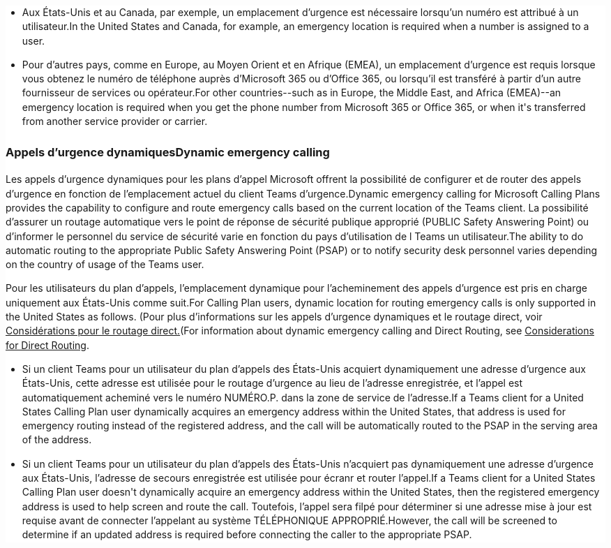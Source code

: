 - <span data-ttu-id="320f7-141">Aux États-Unis et au Canada, par exemple, un emplacement d’urgence est nécessaire lorsqu’un numéro est attribué à un utilisateur.</span><span class="sxs-lookup"><span data-stu-id="320f7-141">In the United States and Canada, for example, an emergency location is required when a number is assigned to a user.</span></span>

- <span data-ttu-id="320f7-142">Pour d’autres pays, comme en Europe, au Moyen Orient et en Afrique (EMEA), un emplacement d’urgence est requis lorsque vous obtenez le numéro de téléphone auprès d’Microsoft 365 ou d’Office 365, ou lorsqu’il est transféré à partir d’un autre fournisseur de services ou opérateur.</span><span class="sxs-lookup"><span data-stu-id="320f7-142">For other countries--such as in Europe, the Middle East, and Africa (EMEA)--an emergency location is required when you get the phone number from Microsoft 365 or Office 365, or when it's transferred from another service provider or carrier.</span></span>

### <a name="dynamic-emergency-calling"></a><span data-ttu-id="320f7-143">Appels d’urgence dynamiques</span><span class="sxs-lookup"><span data-stu-id="320f7-143">Dynamic emergency calling</span></span>

<span data-ttu-id="320f7-144">Les appels d’urgence dynamiques pour les plans d’appel Microsoft offrent la possibilité de configurer et de router des appels d’urgence en fonction de l’emplacement actuel du client Teams d’urgence.</span><span class="sxs-lookup"><span data-stu-id="320f7-144">Dynamic emergency calling for Microsoft Calling Plans provides the capability to configure and route emergency calls based on the current location of the Teams client.</span></span> <span data-ttu-id="320f7-145">La possibilité d’assurer un routage automatique vers le point de réponse de sécurité publique approprié (PUBLIC Safety Answering Point) ou d’informer le personnel du service de sécurité varie en fonction du pays d’utilisation de l Teams un utilisateur.</span><span class="sxs-lookup"><span data-stu-id="320f7-145">The ability to do automatic routing to the appropriate Public Safety Answering Point (PSAP) or to notify security desk personnel varies depending on the country of usage of the Teams user.</span></span>  

<span data-ttu-id="320f7-146">Pour les utilisateurs du plan d’appels, l’emplacement dynamique pour l’acheminement des appels d’urgence est pris en charge uniquement aux États-Unis comme suit.</span><span class="sxs-lookup"><span data-stu-id="320f7-146">For Calling Plan users, dynamic location for routing emergency calls is only supported in the United States as follows.</span></span> <span data-ttu-id="320f7-147">(Pour plus d’informations sur les appels d’urgence dynamiques et le routage direct, voir [Considérations pour le routage direct.](#considerations-for-direct-routing)</span><span class="sxs-lookup"><span data-stu-id="320f7-147">(For information about dynamic emergency calling and Direct Routing, see [Considerations for Direct Routing](#considerations-for-direct-routing).</span></span>

- <span data-ttu-id="320f7-148">Si un client Teams pour un utilisateur du plan d’appels des États-Unis acquiert dynamiquement une adresse d’urgence aux États-Unis, cette adresse est utilisée pour le routage d’urgence au lieu de l’adresse enregistrée, et l’appel est automatiquement acheminé vers le numéro NUMÉRO.P. dans la zone de service de l’adresse.</span><span class="sxs-lookup"><span data-stu-id="320f7-148">If a Teams client for a United States Calling Plan user dynamically acquires an emergency address within the United States, that address is used for emergency routing instead of the registered address, and the call will be automatically routed to the PSAP in the serving area of the address.</span></span>

- <span data-ttu-id="320f7-149">Si un client Teams pour un utilisateur du plan d’appels des États-Unis n’acquiert pas dynamiquement une adresse d’urgence aux États-Unis, l’adresse de secours enregistrée est utilisée pour écranr et router l’appel.</span><span class="sxs-lookup"><span data-stu-id="320f7-149">If a Teams client for a United States Calling Plan user doesn't dynamically acquire an emergency address within the United States, then the registered emergency address is used to help screen and route the call.</span></span> <span data-ttu-id="320f7-150">Toutefois, l’appel sera filpé pour déterminer si une adresse mise à jour est requise avant de connecter l’appelant au système TÉLÉPHONIQUE APPROPRIÉ.</span><span class="sxs-lookup"><span data-stu-id="320f7-150">However, the call will be screened to determine if an updated address is required before connecting the caller to the appropriate PSAP.</span></span>
